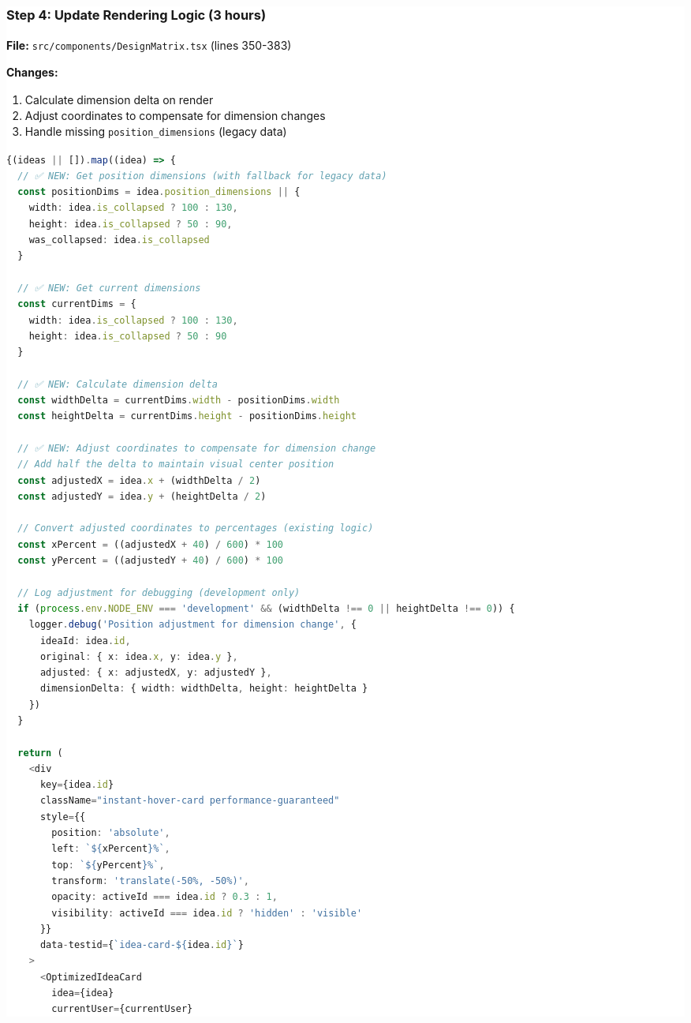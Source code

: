 
### Step 4: Update Rendering Logic (3 hours)

**File:** `src/components/DesignMatrix.tsx` (lines 350-383)

**Changes:**
1. Calculate dimension delta on render
2. Adjust coordinates to compensate for dimension changes
3. Handle missing `position_dimensions` (legacy data)

```typescript
{(ideas || []).map((idea) => {
  // ✅ NEW: Get position dimensions (with fallback for legacy data)
  const positionDims = idea.position_dimensions || {
    width: idea.is_collapsed ? 100 : 130,
    height: idea.is_collapsed ? 50 : 90,
    was_collapsed: idea.is_collapsed
  }

  // ✅ NEW: Get current dimensions
  const currentDims = {
    width: idea.is_collapsed ? 100 : 130,
    height: idea.is_collapsed ? 50 : 90
  }

  // ✅ NEW: Calculate dimension delta
  const widthDelta = currentDims.width - positionDims.width
  const heightDelta = currentDims.height - positionDims.height

  // ✅ NEW: Adjust coordinates to compensate for dimension change
  // Add half the delta to maintain visual center position
  const adjustedX = idea.x + (widthDelta / 2)
  const adjustedY = idea.y + (heightDelta / 2)

  // Convert adjusted coordinates to percentages (existing logic)
  const xPercent = ((adjustedX + 40) / 600) * 100
  const yPercent = ((adjustedY + 40) / 600) * 100

  // Log adjustment for debugging (development only)
  if (process.env.NODE_ENV === 'development' && (widthDelta !== 0 || heightDelta !== 0)) {
    logger.debug('Position adjustment for dimension change', {
      ideaId: idea.id,
      original: { x: idea.x, y: idea.y },
      adjusted: { x: adjustedX, y: adjustedY },
      dimensionDelta: { width: widthDelta, height: heightDelta }
    })
  }

  return (
    <div
      key={idea.id}
      className="instant-hover-card performance-guaranteed"
      style={{
        position: 'absolute',
        left: `${xPercent}%`,
        top: `${yPercent}%`,
        transform: 'translate(-50%, -50%)',
        opacity: activeId === idea.id ? 0.3 : 1,
        visibility: activeId === idea.id ? 'hidden' : 'visible'
      }}
      data-testid={`idea-card-${idea.id}`}
    >
      <OptimizedIdeaCard
        idea={idea}
        currentUser={currentUser}
```